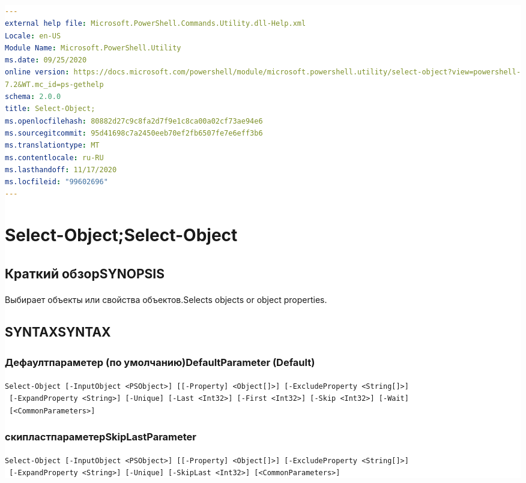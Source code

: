 ```yaml
---
external help file: Microsoft.PowerShell.Commands.Utility.dll-Help.xml
Locale: en-US
Module Name: Microsoft.PowerShell.Utility
ms.date: 09/25/2020
online version: https://docs.microsoft.com/powershell/module/microsoft.powershell.utility/select-object?view=powershell-7.2&WT.mc_id=ps-gethelp
schema: 2.0.0
title: Select-Object;
ms.openlocfilehash: 80882d27c9c8fa2d7f9e1c8ca00a02cf73ae94e6
ms.sourcegitcommit: 95d41698c7a2450eeb70ef2fb6507fe7e6eff3b6
ms.translationtype: MT
ms.contentlocale: ru-RU
ms.lasthandoff: 11/17/2020
ms.locfileid: "99602696"
---
```

# <span data-ttu-id="b8f16-102">Select-Object;</span><span class="sxs-lookup"><span data-stu-id="b8f16-102">Select-Object</span></span>

## <span data-ttu-id="b8f16-103">Краткий обзор</span><span class="sxs-lookup"><span data-stu-id="b8f16-103">SYNOPSIS</span></span>
<span data-ttu-id="b8f16-104">Выбирает объекты или свойства объектов.</span><span class="sxs-lookup"><span data-stu-id="b8f16-104">Selects objects or object properties.</span></span>

## <span data-ttu-id="b8f16-105">SYNTAX</span><span class="sxs-lookup"><span data-stu-id="b8f16-105">SYNTAX</span></span>

### <span data-ttu-id="b8f16-106">Дефаултпараметер (по умолчанию)</span><span class="sxs-lookup"><span data-stu-id="b8f16-106">DefaultParameter (Default)</span></span>

```
Select-Object [-InputObject <PSObject>] [[-Property] <Object[]>] [-ExcludeProperty <String[]>]
 [-ExpandProperty <String>] [-Unique] [-Last <Int32>] [-First <Int32>] [-Skip <Int32>] [-Wait]
 [<CommonParameters>]
```

### <span data-ttu-id="b8f16-107">скипластпараметер</span><span class="sxs-lookup"><span data-stu-id="b8f16-107">SkipLastParameter</span></span>

```
Select-Object [-InputObject <PSObject>] [[-Property] <Object[]>] [-ExcludeProperty <String[]>]
 [-ExpandProperty <String>] [-Unique] [-SkipLast <Int32>] [<CommonParameters>]
```

